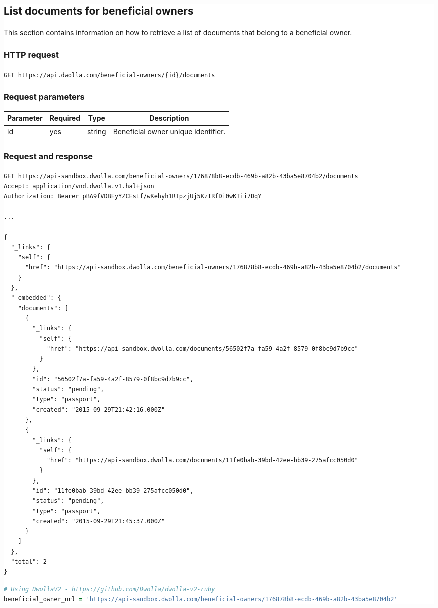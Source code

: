 ## List documents for beneficial owners

This section contains information on how to retrieve a list of documents that belong to a beneficial owner.

### HTTP request
`GET https://api.dwolla.com/beneficial-owners/{id}/documents`

### Request parameters
| Parameter | Required | Type | Description |
|-----------|----------|----------------|-------------|
| id | yes | string | Beneficial owner unique identifier. |

### Request and response

```raw
GET https://api-sandbox.dwolla.com/beneficial-owners/176878b8-ecdb-469b-a82b-43ba5e8704b2/documents
Accept: application/vnd.dwolla.v1.hal+json
Authorization: Bearer pBA9fVDBEyYZCEsLf/wKehyh1RTpzjUj5KzIRfDi0wKTii7DqY

...

{
  "_links": {
    "self": {
      "href": "https://api-sandbox.dwolla.com/beneficial-owners/176878b8-ecdb-469b-a82b-43ba5e8704b2/documents"
    }
  },
  "_embedded": {
    "documents": [
      {
        "_links": {
          "self": {
            "href": "https://api-sandbox.dwolla.com/documents/56502f7a-fa59-4a2f-8579-0f8bc9d7b9cc"
          }
        },
        "id": "56502f7a-fa59-4a2f-8579-0f8bc9d7b9cc",
        "status": "pending",
        "type": "passport",
        "created": "2015-09-29T21:42:16.000Z"
      },
      {
        "_links": {
          "self": {
            "href": "https://api-sandbox.dwolla.com/documents/11fe0bab-39bd-42ee-bb39-275afcc050d0"
          }
        },
        "id": "11fe0bab-39bd-42ee-bb39-275afcc050d0",
        "status": "pending",
        "type": "passport",
        "created": "2015-09-29T21:45:37.000Z"
      }
    ]
  },
  "total": 2
}
```
```ruby
# Using DwollaV2 - https://github.com/Dwolla/dwolla-v2-ruby
beneficial_owner_url = 'https://api-sandbox.dwolla.com/beneficial-owners/176878b8-ecdb-469b-a82b-43ba5e8704b2'

```